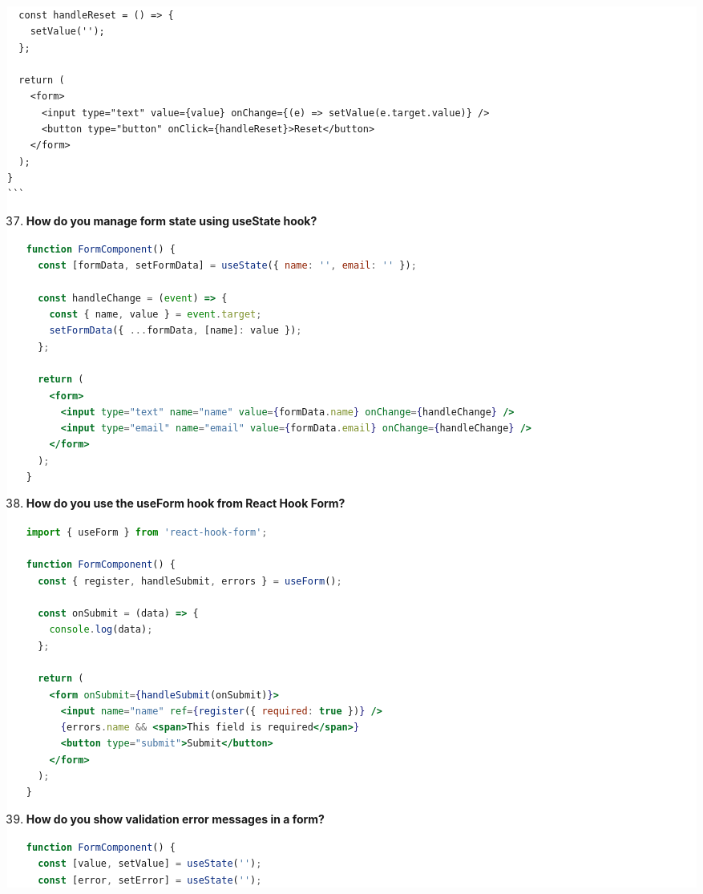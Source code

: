       const handleReset = () => {
        setValue('');
      };

      return (
        <form>
          <input type="text" value={value} onChange={(e) => setValue(e.target.value)} />
          <button type="button" onClick={handleReset}>Reset</button>
        </form>
      );
    }
    ```

37. **How do you manage form state using useState hook?**
    ```jsx
    function FormComponent() {
      const [formData, setFormData] = useState({ name: '', email: '' });

      const handleChange = (event) => {
        const { name, value } = event.target;
        setFormData({ ...formData, [name]: value });
      };

      return (
        <form>
          <input type="text" name="name" value={formData.name} onChange={handleChange} />
          <input type="email" name="email" value={formData.email} onChange={handleChange} />
        </form>
      );
    }
    ```

38. **How do you use the useForm hook from React Hook Form?**
    ```jsx
    import { useForm } from 'react-hook-form';

    function FormComponent() {
      const { register, handleSubmit, errors } = useForm();

      const onSubmit = (data) => {
        console.log(data);
      };

      return (
        <form onSubmit={handleSubmit(onSubmit)}>
          <input name="name" ref={register({ required: true })} />
          {errors.name && <span>This field is required</span>}
          <button type="submit">Submit</button>
        </form>
      );
    }
    ```

39. **How do you show validation error messages in a form?**
    ```jsx
    function FormComponent() {
      const [value, setValue] = useState('');
      const [error, setError] = useState('');

